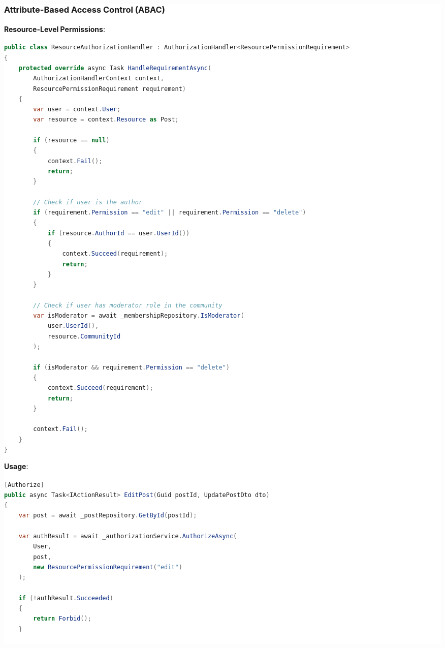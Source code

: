 ### Attribute-Based Access Control (ABAC)

**Resource-Level Permissions**:
```csharp
public class ResourceAuthorizationHandler : AuthorizationHandler<ResourcePermissionRequirement>
{
    protected override async Task HandleRequirementAsync(
        AuthorizationHandlerContext context,
        ResourcePermissionRequirement requirement)
    {
        var user = context.User;
        var resource = context.Resource as Post;
        
        if (resource == null)
        {
            context.Fail();
            return;
        }
        
        // Check if user is the author
        if (requirement.Permission == "edit" || requirement.Permission == "delete")
        {
            if (resource.AuthorId == user.UserId())
            {
                context.Succeed(requirement);
                return;
            }
        }
        
        // Check if user has moderator role in the community
        var isModerator = await _membershipRepository.IsModerator(
            user.UserId(), 
            resource.CommunityId
        );
        
        if (isModerator && requirement.Permission == "delete")
        {
            context.Succeed(requirement);
            return;
        }
        
        context.Fail();
    }
}
```

**Usage**:
```csharp
[Authorize]
public async Task<IActionResult> EditPost(Guid postId, UpdatePostDto dto)
{
    var post = await _postRepository.GetById(postId);
    
    var authResult = await _authorizationService.AuthorizeAsync(
        User, 
        post, 
        new ResourcePermissionRequirement("edit")
    );
    
    if (!authResult.Succeeded)
    {
        return Forbid();
    }
    
```